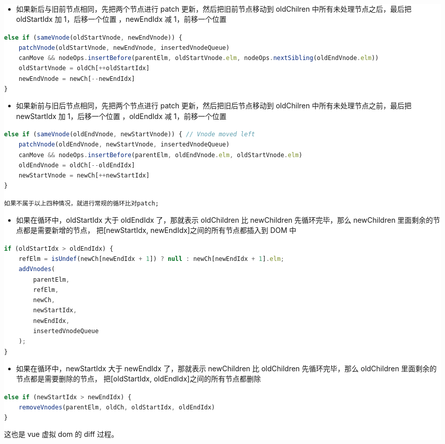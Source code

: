 -   如果新后与旧前节点相同，先把两个节点进行 patch 更新，然后把旧前节点移动到
    oldChilren 中所有未处理节点之后，最后把 oldStartIdx 加 1，后移一个位置
    ，newEndIdx 减 1，前移一个位置

```js
else if (sameVnode(oldStartVnode, newEndVnode)) {
    patchVnode(oldStartVnode, newEndVnode, insertedVnodeQueue)
    canMove && nodeOps.insertBefore(parentElm, oldStartVnode.elm, nodeOps.nextSibling(oldEndVnode.elm))
    oldStartVnode = oldCh[++oldStartIdx]
    newEndVnode = newCh[--newEndIdx]
}
```

-   如果新前与旧后节点相同，先把两个节点进行 patch 更新，然后把旧后节点移动到
    oldChilren 中所有未处理节点之前，最后把 newStartIdx 加 1，后移一个位置
    ，oldEndIdx 减 1，前移一个位置

```js
else if (sameVnode(oldEndVnode, newStartVnode)) { // Vnode moved left
    patchVnode(oldEndVnode, newStartVnode, insertedVnodeQueue)
    canMove && nodeOps.insertBefore(parentElm, oldEndVnode.elm, oldStartVnode.elm)
    oldEndVnode = oldCh[--oldEndIdx]
    newStartVnode = newCh[++newStartIdx]
}
```

`如果不属于以上四种情况，就进行常规的循环比对patch;`

-   如果在循环中，oldStartIdx 大于 oldEndIdx 了，那就表示 oldChildren 比
    newChildren 先循环完毕，那么 newChildren 里面剩余的节点都是需要新增的节点，
    把[newStartIdx, newEndIdx]之间的所有节点都插入到 DOM 中

```js
if (oldStartIdx > oldEndIdx) {
	refElm = isUndef(newCh[newEndIdx + 1]) ? null : newCh[newEndIdx + 1].elm;
	addVnodes(
		parentElm,
		refElm,
		newCh,
		newStartIdx,
		newEndIdx,
		insertedVnodeQueue
	);
}
```

-   如果在循环中，newStartIdx 大于 newEndIdx 了，那就表示 newChildren 比
    oldChildren 先循环完毕，那么 oldChildren 里面剩余的节点都是需要删除的节点，
    把[oldStartIdx, oldEndIdx]之间的所有节点都删除

```js
else if (newStartIdx > newEndIdx) {
    removeVnodes(parentElm, oldCh, oldStartIdx, oldEndIdx)
}
```

这也是 vue 虚拟 dom 的 diff 过程。

